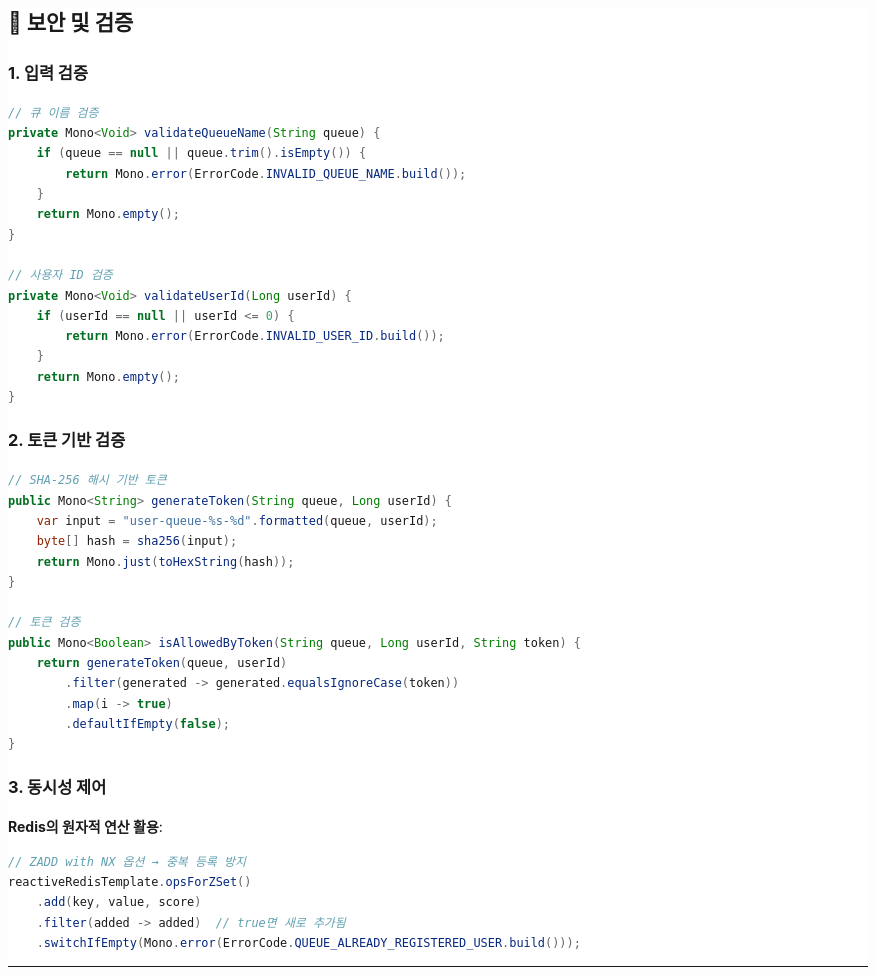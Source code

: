 ## 🔐 보안 및 검증

### 1. 입력 검증

```java
// 큐 이름 검증
private Mono<Void> validateQueueName(String queue) {
    if (queue == null || queue.trim().isEmpty()) {
        return Mono.error(ErrorCode.INVALID_QUEUE_NAME.build());
    }
    return Mono.empty();
}

// 사용자 ID 검증
private Mono<Void> validateUserId(Long userId) {
    if (userId == null || userId <= 0) {
        return Mono.error(ErrorCode.INVALID_USER_ID.build());
    }
    return Mono.empty();
}
```

### 2. 토큰 기반 검증

```java
// SHA-256 해시 기반 토큰
public Mono<String> generateToken(String queue, Long userId) {
    var input = "user-queue-%s-%d".formatted(queue, userId);
    byte[] hash = sha256(input);
    return Mono.just(toHexString(hash));
}

// 토큰 검증
public Mono<Boolean> isAllowedByToken(String queue, Long userId, String token) {
    return generateToken(queue, userId)
        .filter(generated -> generated.equalsIgnoreCase(token))
        .map(i -> true)
        .defaultIfEmpty(false);
}
```

### 3. 동시성 제어

**Redis의 원자적 연산 활용**:
```java
// ZADD with NX 옵션 → 중복 등록 방지
reactiveRedisTemplate.opsForZSet()
    .add(key, value, score)
    .filter(added -> added)  // true면 새로 추가됨
    .switchIfEmpty(Mono.error(ErrorCode.QUEUE_ALREADY_REGISTERED_USER.build()));
```

---